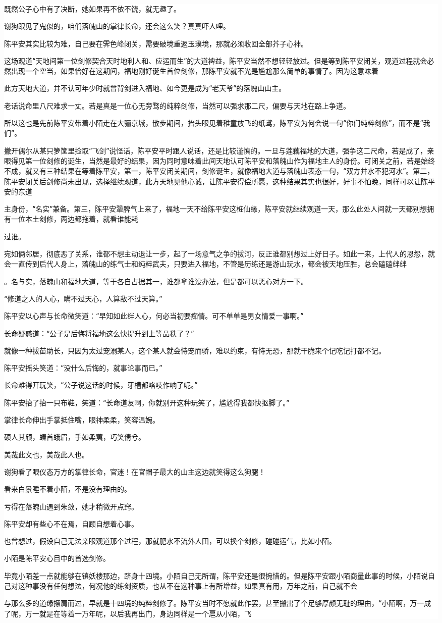   既然公子心中有了决断，她如果再不依不饶，就无趣了。

   谢狗跟见了鬼似的，咱们落魄山的掌律长命，还会这么笑？真真吓人哩。

   陈平安其实比较为难，自己要在霁色峰闭关，需要破境重返玉璞境，那就必须收回全部芥子心神。

   这场观道“天地间第一位剑修契合天时地利人和、应运而生”的大道裨益，陈平安当然不想轻轻放过。但是等到陈平安闭关，观道过程就会必然出现一个空当，如果恰好在这期间，福地刚好诞生首位剑修，那陈平安就不光是尴尬那么简单的事情了。因为这意味着

   此方天地大道，并不认可年少时就曾背剑进入福地、如今更是成为“老天爷”的落魄山山主。

   老话说命里八尺难求一丈。若是真是一位心无旁骛的纯粹剑修，当然可以强求那二尺，偏要与天地在路上争道。

   所以这也是先前陈平安带着小陌走在大骊京城，散步期间，抬头眼见着稚童放飞的纸鸢，陈平安为何会说一句“你们纯粹剑修”，而不是“我们”。

   撇开偶尔从某只箩筐里捡取“飞剑”说怪话，陈平安平时跟人说话，还是比较谨慎的。一旦与莲藕福地的大道，强争这二尺命，若是成了，亲眼得见第一位剑修的诞生，当然是最好的结果，因为同时意味着此间天地认可陈平安和落魄山作为福地主人的身份。可闭关之前，若是始终不成，就又有三种结果在等着陈平安，第一，陈平安闭关期间，剑修诞生，就像福地大道与落魄山表态一句，“双方井水不犯河水”。第二，陈平安闭关后剑修尚未出现，选择继续观道，此方天地见他心诚，让陈平安得偿所愿，这种结果其实也很好，好事不怕晚，同样可以让陈平安的东道

   主身份，“名实”兼备。第三，陈平安犟脾气上来了，福地一天不给陈平安这桩仙缘，陈平安就继续观道一天，那么此处人间就一天都别想拥有一位本土剑修，两边都拖着，就看谁能耗

   过谁。

   宛如俩邻居，彻底恶了关系，谁都不想主动退让一步，起了一场意气之争的拔河，反正谁都别想过上好日子。如此一来，上代人的恩怨，就会一直传到后代人身上，落魄山的练气士和纯粹武夫，只要进入福地，不管是历练还是游山玩水，都会被天地压胜，总会磕磕绊绊

   。名与实，落魄山和福地大道，等于各自占据其一，谁都拿谁没办法，但是都可以恶心对方一下。

   “修道之人的人心，瞒不过天心，人算敌不过天算。”

   陈平安以心声与长命微笑道：“早知如此绊人心，何必当初要痴情。可不单单是男女情爱一事啊。”

   长命疑惑道：“公子是后悔将福地这么快提升到上等品秩了？”

   就像一种拔苗助长，只因为太过宠溺某人，这个某人就会恃宠而骄，难以约束，有恃无恐，那就干脆来个记吃记打都不记。

   陈平安摇头笑道：“没什么后悔的，就事论事而已。”

   长命难得开玩笑，“公子说这话的时候，牙槽都咯吱作响了呢。”

   陈平安抬了抬一只布鞋，笑道：“长命道友啊，你就别开这种玩笑了，尴尬得我都快抠脚了。”

   掌律长命伸出手掌抵住嘴，眼神柔柔，笑容温婉。

   硕人其颀，螓首蛾眉，手如柔荑，巧笑倩兮。

   美哉此文也，美哉此人也。

   谢狗看了眼仪态万方的掌律长命，官迷！在官帽子最大的山主这边就笑得这么狗腿！

   看来白景睡不着小陌，不是没有理由的。

   亏得在落魄山遇到朱敛，她才稍微开点窍。

   陈平安却有些心不在焉，自顾自想着心事。

   也曾想过，假设自己无法亲眼观道那个过程，那就肥水不流外人田，可以换个剑修，碰碰运气，比如小陌。

   小陌是陈平安心目中的首选剑修。

   毕竟小陌差一点就能够在镇妖楼那边，跻身十四境。小陌自己无所谓，陈平安还是很惋惜的。但是陈平安跟小陌商量此事的时候，小陌说自己对这种事没有任何想法，何况他的练剑资质，也从不在这种事上有所增益，如果真有用，万年之前，自己就不会

   与那么多的道缘擦肩而过，早就是十四境的纯粹剑修了。陈平安当时不愿就此作罢，甚至搬出了个足够厚颜无耻的理由，“小陌啊，万一成了呢，万一就是在等着一万年呢，以后我再出门，身边同样是一个扈从小陌，飞
